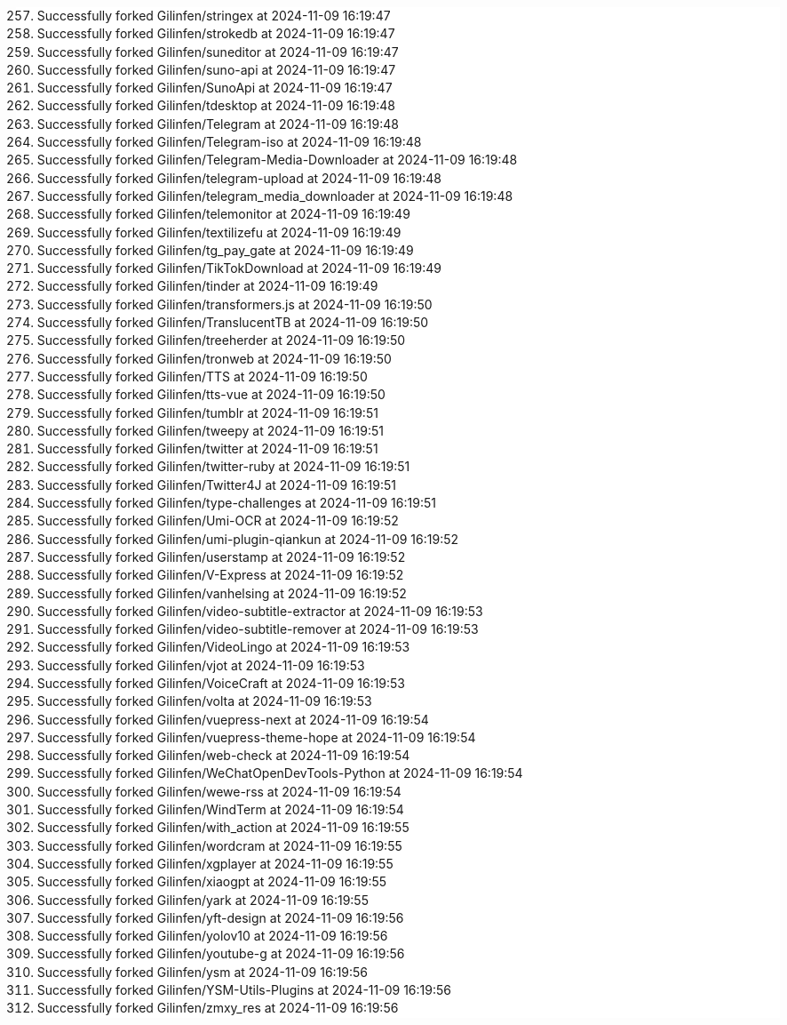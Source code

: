257. Successfully forked Gilinfen/stringex at 2024-11-09 16:19:47
258. Successfully forked Gilinfen/strokedb at 2024-11-09 16:19:47
259. Successfully forked Gilinfen/suneditor at 2024-11-09 16:19:47
260. Successfully forked Gilinfen/suno-api at 2024-11-09 16:19:47
261. Successfully forked Gilinfen/SunoApi at 2024-11-09 16:19:47
262. Successfully forked Gilinfen/tdesktop at 2024-11-09 16:19:48
263. Successfully forked Gilinfen/Telegram at 2024-11-09 16:19:48
264. Successfully forked Gilinfen/Telegram-iso at 2024-11-09 16:19:48
265. Successfully forked Gilinfen/Telegram-Media-Downloader at 2024-11-09 16:19:48
266. Successfully forked Gilinfen/telegram-upload at 2024-11-09 16:19:48
267. Successfully forked Gilinfen/telegram_media_downloader at 2024-11-09 16:19:48
268. Successfully forked Gilinfen/telemonitor at 2024-11-09 16:19:49
269. Successfully forked Gilinfen/textilizefu at 2024-11-09 16:19:49
270. Successfully forked Gilinfen/tg_pay_gate at 2024-11-09 16:19:49
271. Successfully forked Gilinfen/TikTokDownload at 2024-11-09 16:19:49
272. Successfully forked Gilinfen/tinder at 2024-11-09 16:19:49
273. Successfully forked Gilinfen/transformers.js at 2024-11-09 16:19:50
274. Successfully forked Gilinfen/TranslucentTB at 2024-11-09 16:19:50
275. Successfully forked Gilinfen/treeherder at 2024-11-09 16:19:50
276. Successfully forked Gilinfen/tronweb at 2024-11-09 16:19:50
277. Successfully forked Gilinfen/TTS at 2024-11-09 16:19:50
278. Successfully forked Gilinfen/tts-vue at 2024-11-09 16:19:50
279. Successfully forked Gilinfen/tumblr at 2024-11-09 16:19:51
280. Successfully forked Gilinfen/tweepy at 2024-11-09 16:19:51
281. Successfully forked Gilinfen/twitter at 2024-11-09 16:19:51
282. Successfully forked Gilinfen/twitter-ruby at 2024-11-09 16:19:51
283. Successfully forked Gilinfen/Twitter4J at 2024-11-09 16:19:51
284. Successfully forked Gilinfen/type-challenges at 2024-11-09 16:19:51
285. Successfully forked Gilinfen/Umi-OCR at 2024-11-09 16:19:52
286. Successfully forked Gilinfen/umi-plugin-qiankun at 2024-11-09 16:19:52
287. Successfully forked Gilinfen/userstamp at 2024-11-09 16:19:52
288. Successfully forked Gilinfen/V-Express at 2024-11-09 16:19:52
289. Successfully forked Gilinfen/vanhelsing at 2024-11-09 16:19:52
290. Successfully forked Gilinfen/video-subtitle-extractor at 2024-11-09 16:19:53
291. Successfully forked Gilinfen/video-subtitle-remover at 2024-11-09 16:19:53
292. Successfully forked Gilinfen/VideoLingo at 2024-11-09 16:19:53
293. Successfully forked Gilinfen/vjot at 2024-11-09 16:19:53
294. Successfully forked Gilinfen/VoiceCraft at 2024-11-09 16:19:53
295. Successfully forked Gilinfen/volta at 2024-11-09 16:19:53
296. Successfully forked Gilinfen/vuepress-next at 2024-11-09 16:19:54
297. Successfully forked Gilinfen/vuepress-theme-hope at 2024-11-09 16:19:54
298. Successfully forked Gilinfen/web-check at 2024-11-09 16:19:54
299. Successfully forked Gilinfen/WeChatOpenDevTools-Python at 2024-11-09 16:19:54
300. Successfully forked Gilinfen/wewe-rss at 2024-11-09 16:19:54
301. Successfully forked Gilinfen/WindTerm at 2024-11-09 16:19:54
302. Successfully forked Gilinfen/with_action at 2024-11-09 16:19:55
303. Successfully forked Gilinfen/wordcram at 2024-11-09 16:19:55
304. Successfully forked Gilinfen/xgplayer at 2024-11-09 16:19:55
305. Successfully forked Gilinfen/xiaogpt at 2024-11-09 16:19:55
306. Successfully forked Gilinfen/yark at 2024-11-09 16:19:55
307. Successfully forked Gilinfen/yft-design at 2024-11-09 16:19:56
308. Successfully forked Gilinfen/yolov10 at 2024-11-09 16:19:56
309. Successfully forked Gilinfen/youtube-g at 2024-11-09 16:19:56
310. Successfully forked Gilinfen/ysm at 2024-11-09 16:19:56
311. Successfully forked Gilinfen/YSM-Utils-Plugins at 2024-11-09 16:19:56
312. Successfully forked Gilinfen/zmxy_res at 2024-11-09 16:19:56
